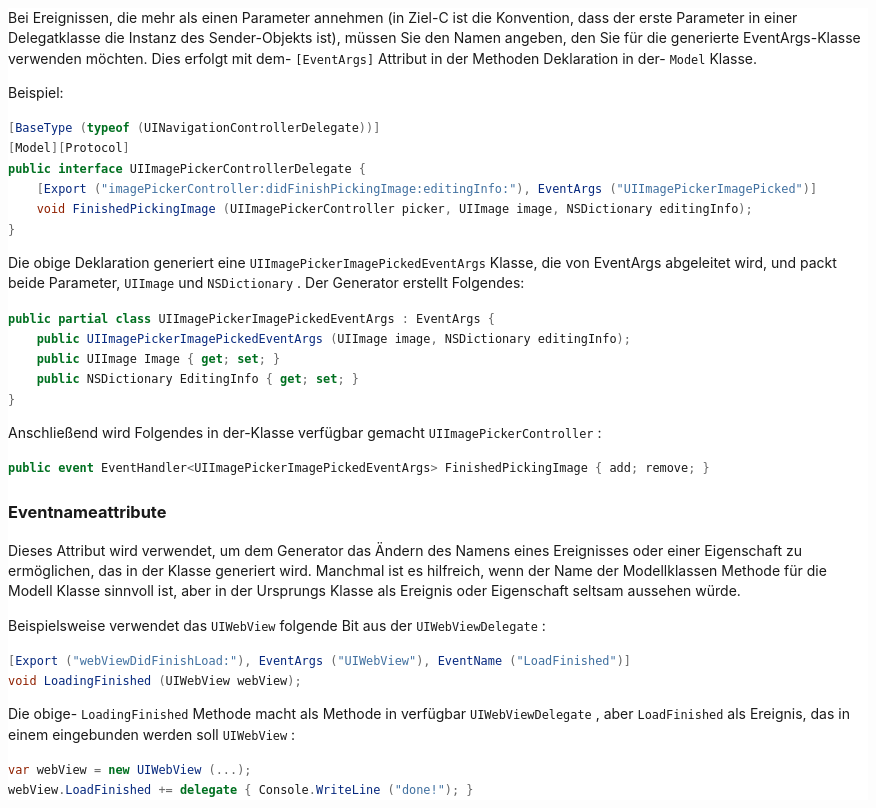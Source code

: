 Bei Ereignissen, die mehr als einen Parameter annehmen (in Ziel-C ist die Konvention, dass der erste Parameter in einer Delegatklasse die Instanz des Sender-Objekts ist), müssen Sie den Namen angeben, den Sie für die generierte EventArgs-Klasse verwenden möchten. Dies erfolgt mit dem- `[EventArgs]` Attribut in der Methoden Deklaration in der- `Model` Klasse.

Beispiel:

```csharp
[BaseType (typeof (UINavigationControllerDelegate))]
[Model][Protocol]
public interface UIImagePickerControllerDelegate {
    [Export ("imagePickerController:didFinishPickingImage:editingInfo:"), EventArgs ("UIImagePickerImagePicked")]
    void FinishedPickingImage (UIImagePickerController picker, UIImage image, NSDictionary editingInfo);
}
```

Die obige Deklaration generiert eine `UIImagePickerImagePickedEventArgs` Klasse, die von EventArgs abgeleitet wird, und packt beide Parameter, `UIImage` und `NSDictionary` . Der Generator erstellt Folgendes:

```csharp
public partial class UIImagePickerImagePickedEventArgs : EventArgs {
    public UIImagePickerImagePickedEventArgs (UIImage image, NSDictionary editingInfo);
    public UIImage Image { get; set; }
    public NSDictionary EditingInfo { get; set; }
}
```

Anschließend wird Folgendes in der-Klasse verfügbar gemacht `UIImagePickerController` :

```csharp
public event EventHandler<UIImagePickerImagePickedEventArgs> FinishedPickingImage { add; remove; }
```

### <a name="eventnameattribute"></a>Eventnameattribute

Dieses Attribut wird verwendet, um dem Generator das Ändern des Namens eines Ereignisses oder einer Eigenschaft zu ermöglichen, das in der Klasse generiert wird. Manchmal ist es hilfreich, wenn der Name der Modellklassen Methode für die Modell Klasse sinnvoll ist, aber in der Ursprungs Klasse als Ereignis oder Eigenschaft seltsam aussehen würde.

Beispielsweise verwendet das `UIWebView` folgende Bit aus der `UIWebViewDelegate` :

```csharp
[Export ("webViewDidFinishLoad:"), EventArgs ("UIWebView"), EventName ("LoadFinished")]
void LoadingFinished (UIWebView webView);
```

Die obige- `LoadingFinished` Methode macht als Methode in verfügbar `UIWebViewDelegate` , aber `LoadFinished` als Ereignis, das in einem eingebunden werden soll `UIWebView` :

```csharp
var webView = new UIWebView (...);
webView.LoadFinished += delegate { Console.WriteLine ("done!"); }
```
